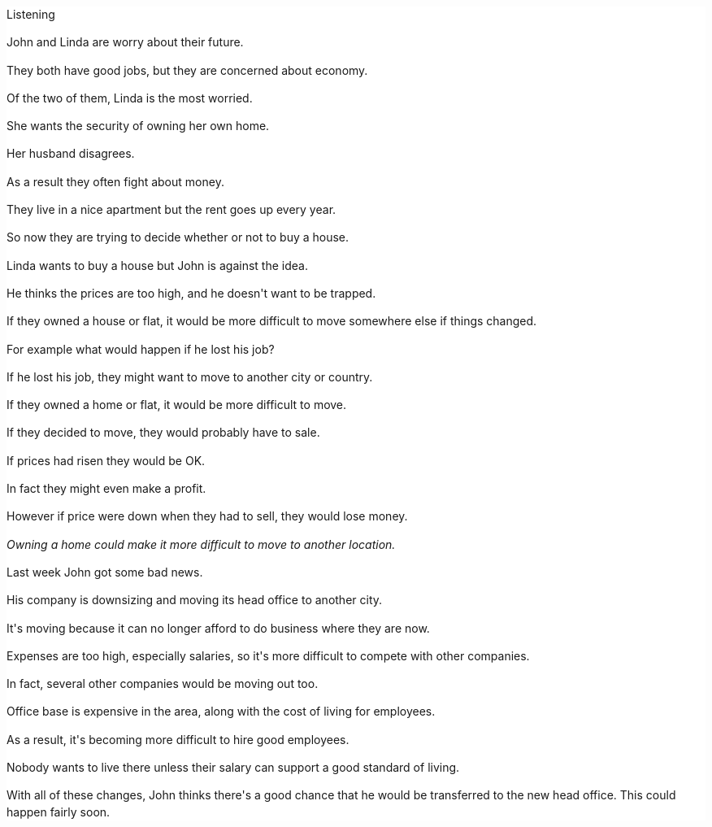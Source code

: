 

Listening

John and Linda are worry about their future.

They both have good jobs, but they are concerned about economy.

Of the two of them, Linda is the most worried.

She wants the security of owning her own home.

Her husband disagrees.

As a result they often fight about money.

They live in a nice apartment but the rent goes up every year.

So now they are trying to decide whether or not to buy a house.

Linda wants to buy a house but John is against the idea.

He thinks the prices are too high, and he doesn't want to be trapped.

If they owned a house or flat, it would be more difficult to move
somewhere else if things changed.

For example what would happen if he lost his job?

If he lost his job, they might want to move to another city or country.

If they owned a home or flat, it would be more difficult to move.

If they decided to move, they would probably have to sale.

If prices had risen they would be OK.

In fact they might even make a profit.

However if price were down when they had to sell, they would lose money.

*Owning a home could make it more difficult to move to another
location.*

Last week John got some bad news.

His company is downsizing and moving its head office to another city.

It's moving because it can no longer afford to do business where they
are now.

Expenses are too high, especially salaries, so it's more difficult to
compete with other companies.

In fact, several other companies would be moving out too.

Office base is expensive in the area, along with the cost of living for
employees.

As a result, it's becoming more difficult to hire good employees.

Nobody wants to live there unless their salary can support a good
standard of living.

With all of these changes, John thinks there's a good chance that he
would be transferred to the new head office. This could happen fairly
soon.
